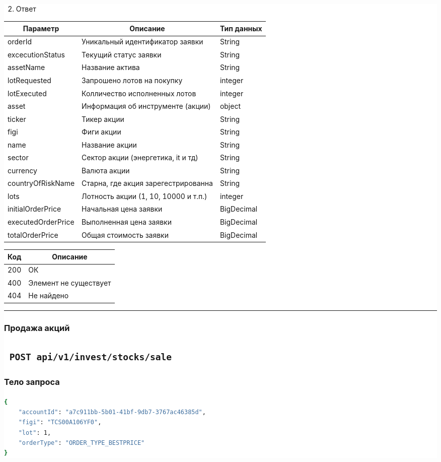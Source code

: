 2. Ответ

| Параметр          | Описание                             | Тип данных |
|-------------------|--------------------------------------|------------|  
| orderId           | Уникальный идентификатор заявки      | String     |
| excecutionStatus  | Текущий статус заявки                | String     |
| assetName         | Название актива                      | String     |
| lotRequested      | Запрошено лотов на покупку           | integer    |
| lotExecuted       | Колличество исполненных лотов        | integer    |
| asset             | Информация об инструменте (акции)    | object     |
| ticker            | Тикер акции                          | String     |
| figi              | Фиги акции                           | String     |
| name              | Название акции                       | String     |
| sector            | Сектор акции (энергетика, it и тд)   | String     |
| currency          | Валюта акции                         | String     |
| countryOfRiskName | Старна, где акция зарегестрированна  | String     |
| lots              | Лотность акции (1, 10, 10000 и т.п.) | integer    |
| initialOrderPrice       | Начальная цена заявки                | BigDecimal |
| executedOrderPrice      | Выполненная цена заявки              | BigDecimal |
| totalOrderPrice       | Общая стоимость заявки               | BigDecimal |

| Код  | Описание              |
|------|-----------------------|
| 200  | ОК                    |
| 400  | Элемент не существует |
| 404  | Не найдено            |

---

### Продажа акций
## `` POST api/v1/invest/stocks/sale``

### Тело запроса

```bash
{
    "accountId": "a7c911bb-5b01-41bf-9db7-3767ac46385d",
    "figi": "TCS00A106YF0",
    "lot": 1,
    "orderType": "ORDER_TYPE_BESTPRICE"
}
```
